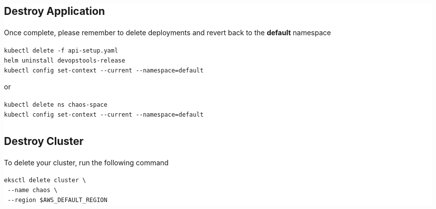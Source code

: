 ## Destroy Application
Once complete, please remember to delete deployments and revert back to the **default** namespace
```
kubectl delete -f api-setup.yaml
helm uninstall devopstools-release
kubectl config set-context --current --namespace=default
```
or 
```
kubectl delete ns chaos-space
kubectl config set-context --current --namespace=default
```

## Destroy Cluster
To delete your cluster, run the following command
```
eksctl delete cluster \
 --name chaos \
 --region $AWS_DEFAULT_REGION 
```
